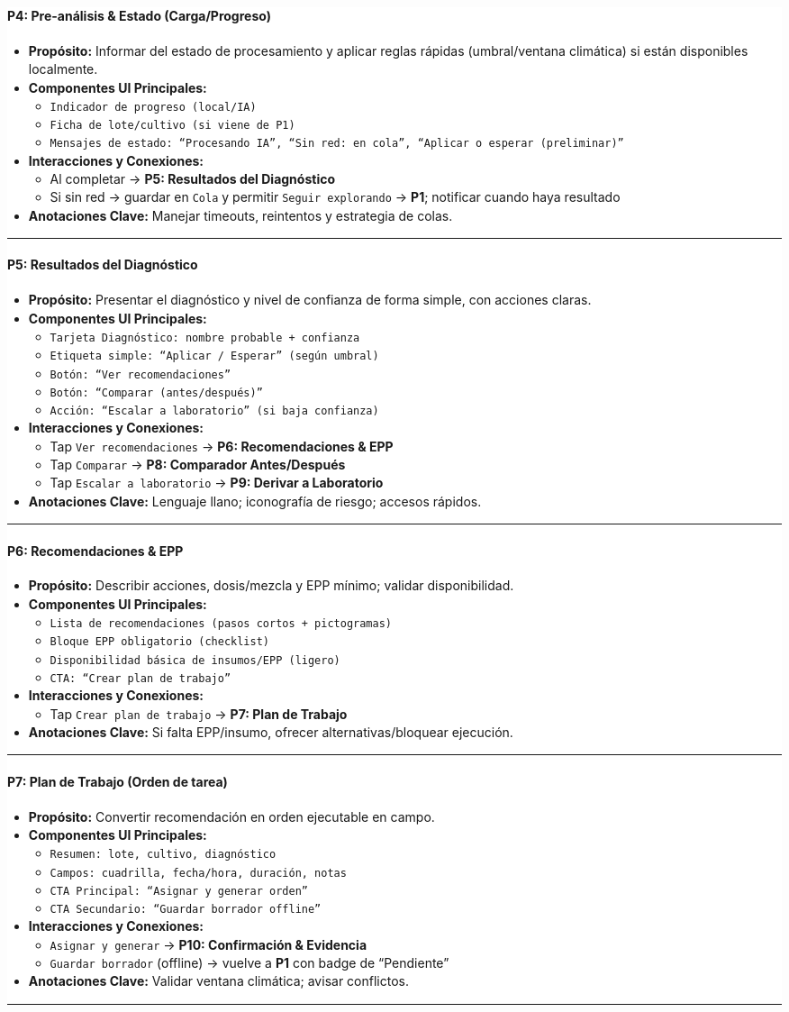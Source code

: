 
#### **P4: Pre-análisis & Estado (Carga/Progreso)**
* **Propósito:** Informar del estado de procesamiento y aplicar reglas rápidas (umbral/ventana climática) si están disponibles localmente.
* **Componentes UI Principales:**
  * `Indicador de progreso (local/IA)`
  * `Ficha de lote/cultivo (si viene de P1)`
  * `Mensajes de estado: “Procesando IA”, “Sin red: en cola”, “Aplicar o esperar (preliminar)”`
* **Interacciones y Conexiones:**
  * Al completar → **P5: Resultados del Diagnóstico**
  * Si sin red → guardar en `Cola` y permitir `Seguir explorando` → **P1**; notificar cuando haya resultado
* **Anotaciones Clave:** Manejar timeouts, reintentos y estrategia de colas.

---

#### **P5: Resultados del Diagnóstico**
* **Propósito:** Presentar el diagnóstico y nivel de confianza de forma simple, con acciones claras.
* **Componentes UI Principales:**
  * `Tarjeta Diagnóstico: nombre probable + confianza`
  * `Etiqueta simple: “Aplicar / Esperar” (según umbral)`
  * `Botón: “Ver recomendaciones”`
  * `Botón: “Comparar (antes/después)”`
  * `Acción: “Escalar a laboratorio” (si baja confianza)`
* **Interacciones y Conexiones:**
  * Tap `Ver recomendaciones` → **P6: Recomendaciones & EPP**
  * Tap `Comparar` → **P8: Comparador Antes/Después**
  * Tap `Escalar a laboratorio` → **P9: Derivar a Laboratorio**
* **Anotaciones Clave:** Lenguaje llano; iconografía de riesgo; accesos rápidos.

---

#### **P6: Recomendaciones & EPP**
* **Propósito:** Describir acciones, dosis/mezcla y EPP mínimo; validar disponibilidad.
* **Componentes UI Principales:**
  * `Lista de recomendaciones (pasos cortos + pictogramas)`
  * `Bloque EPP obligatorio (checklist)`
  * `Disponibilidad básica de insumos/EPP (ligero)`
  * `CTA: “Crear plan de trabajo”`
* **Interacciones y Conexiones:**
  * Tap `Crear plan de trabajo` → **P7: Plan de Trabajo**
* **Anotaciones Clave:** Si falta EPP/insumo, ofrecer alternativas/bloquear ejecución.

---

#### **P7: Plan de Trabajo (Orden de tarea)**
* **Propósito:** Convertir recomendación en orden ejecutable en campo.
* **Componentes UI Principales:**
  * `Resumen: lote, cultivo, diagnóstico`
  * `Campos: cuadrilla, fecha/hora, duración, notas`
  * `CTA Principal: “Asignar y generar orden”`
  * `CTA Secundario: “Guardar borrador offline”`
* **Interacciones y Conexiones:**
  * `Asignar y generar` → **P10: Confirmación & Evidencia**
  * `Guardar borrador` (offline) → vuelve a **P1** con badge de “Pendiente”
* **Anotaciones Clave:** Validar ventana climática; avisar conflictos.

---